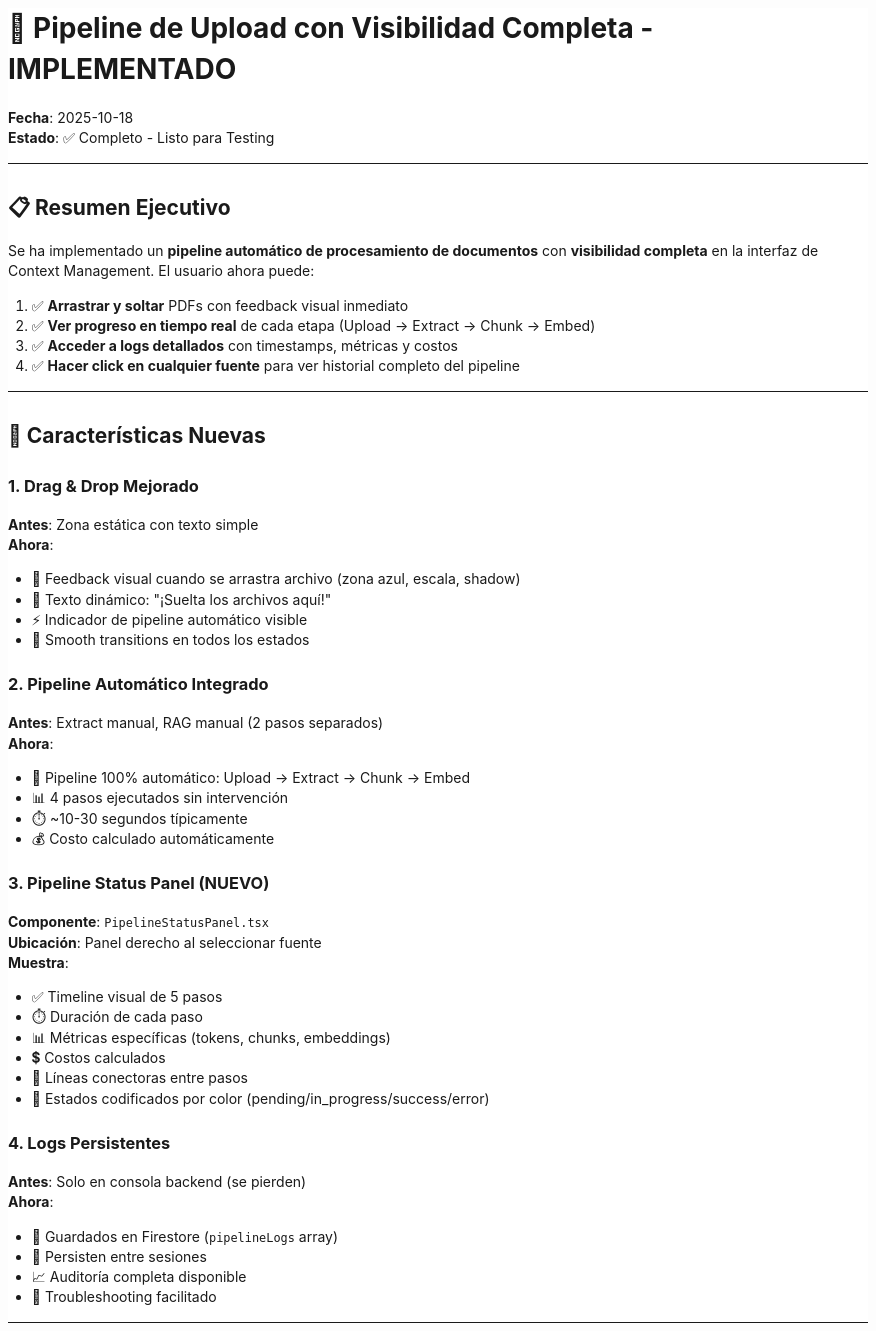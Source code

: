 # 🎉 Pipeline de Upload con Visibilidad Completa - IMPLEMENTADO

**Fecha**: 2025-10-18  
**Estado**: ✅ Completo - Listo para Testing

---

## 📋 Resumen Ejecutivo

Se ha implementado un **pipeline automático de procesamiento de documentos** con **visibilidad completa** en la interfaz de Context Management. El usuario ahora puede:

1. ✅ **Arrastrar y soltar** PDFs con feedback visual inmediato
2. ✅ **Ver progreso en tiempo real** de cada etapa (Upload → Extract → Chunk → Embed)
3. ✅ **Acceder a logs detallados** con timestamps, métricas y costos
4. ✅ **Hacer click en cualquier fuente** para ver historial completo del pipeline

---

## 🚀 Características Nuevas

### 1. Drag & Drop Mejorado
**Antes**: Zona estática con texto simple  
**Ahora**: 
- 🎨 Feedback visual cuando se arrastra archivo (zona azul, escala, shadow)
- 📝 Texto dinámico: "¡Suelta los archivos aquí!"
- ⚡ Indicador de pipeline automático visible
- 🔄 Smooth transitions en todos los estados

### 2. Pipeline Automático Integrado
**Antes**: Extract manual, RAG manual (2 pasos separados)  
**Ahora**:
- 🔄 Pipeline 100% automático: Upload → Extract → Chunk → Embed
- 📊 4 pasos ejecutados sin intervención
- ⏱️ ~10-30 segundos típicamente
- 💰 Costo calculado automáticamente

### 3. Pipeline Status Panel (NUEVO)
**Componente**: `PipelineStatusPanel.tsx`  
**Ubicación**: Panel derecho al seleccionar fuente  
**Muestra**:
- ✅ Timeline visual de 5 pasos
- ⏱️ Duración de cada paso
- 📊 Métricas específicas (tokens, chunks, embeddings)
- 💲 Costos calculados
- 🔗 Líneas conectoras entre pasos
- 🎨 Estados codificados por color (pending/in_progress/success/error)

### 4. Logs Persistentes
**Antes**: Solo en consola backend (se pierden)  
**Ahora**:
- 💾 Guardados en Firestore (`pipelineLogs` array)
- 🔄 Persisten entre sesiones
- 📈 Auditoría completa disponible
- 🐛 Troubleshooting facilitado

---